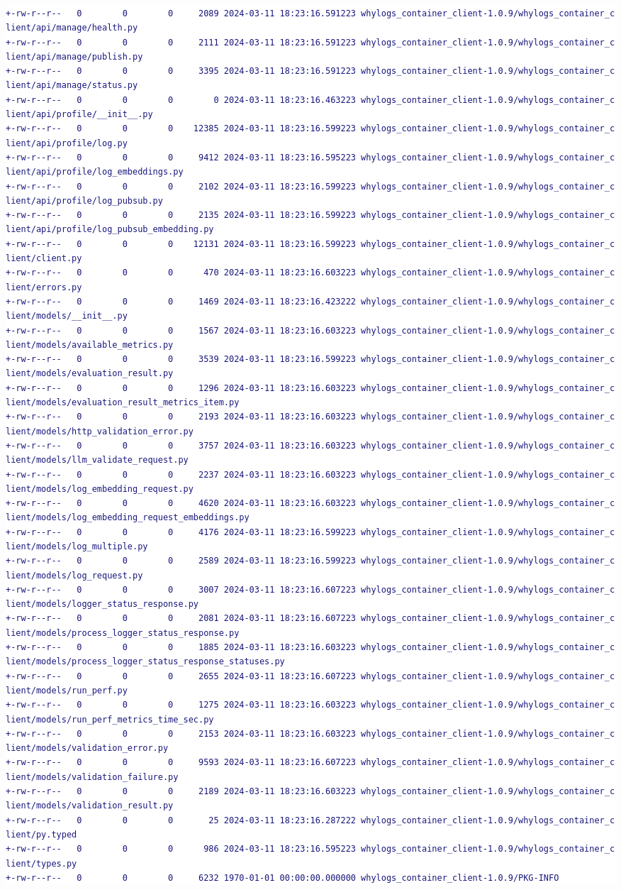 ```diff
+-rw-r--r--   0        0        0     2089 2024-03-11 18:23:16.591223 whylogs_container_client-1.0.9/whylogs_container_client/api/manage/health.py
+-rw-r--r--   0        0        0     2111 2024-03-11 18:23:16.591223 whylogs_container_client-1.0.9/whylogs_container_client/api/manage/publish.py
+-rw-r--r--   0        0        0     3395 2024-03-11 18:23:16.591223 whylogs_container_client-1.0.9/whylogs_container_client/api/manage/status.py
+-rw-r--r--   0        0        0        0 2024-03-11 18:23:16.463223 whylogs_container_client-1.0.9/whylogs_container_client/api/profile/__init__.py
+-rw-r--r--   0        0        0    12385 2024-03-11 18:23:16.599223 whylogs_container_client-1.0.9/whylogs_container_client/api/profile/log.py
+-rw-r--r--   0        0        0     9412 2024-03-11 18:23:16.595223 whylogs_container_client-1.0.9/whylogs_container_client/api/profile/log_embeddings.py
+-rw-r--r--   0        0        0     2102 2024-03-11 18:23:16.599223 whylogs_container_client-1.0.9/whylogs_container_client/api/profile/log_pubsub.py
+-rw-r--r--   0        0        0     2135 2024-03-11 18:23:16.599223 whylogs_container_client-1.0.9/whylogs_container_client/api/profile/log_pubsub_embedding.py
+-rw-r--r--   0        0        0    12131 2024-03-11 18:23:16.599223 whylogs_container_client-1.0.9/whylogs_container_client/client.py
+-rw-r--r--   0        0        0      470 2024-03-11 18:23:16.603223 whylogs_container_client-1.0.9/whylogs_container_client/errors.py
+-rw-r--r--   0        0        0     1469 2024-03-11 18:23:16.423222 whylogs_container_client-1.0.9/whylogs_container_client/models/__init__.py
+-rw-r--r--   0        0        0     1567 2024-03-11 18:23:16.603223 whylogs_container_client-1.0.9/whylogs_container_client/models/available_metrics.py
+-rw-r--r--   0        0        0     3539 2024-03-11 18:23:16.599223 whylogs_container_client-1.0.9/whylogs_container_client/models/evaluation_result.py
+-rw-r--r--   0        0        0     1296 2024-03-11 18:23:16.603223 whylogs_container_client-1.0.9/whylogs_container_client/models/evaluation_result_metrics_item.py
+-rw-r--r--   0        0        0     2193 2024-03-11 18:23:16.603223 whylogs_container_client-1.0.9/whylogs_container_client/models/http_validation_error.py
+-rw-r--r--   0        0        0     3757 2024-03-11 18:23:16.603223 whylogs_container_client-1.0.9/whylogs_container_client/models/llm_validate_request.py
+-rw-r--r--   0        0        0     2237 2024-03-11 18:23:16.603223 whylogs_container_client-1.0.9/whylogs_container_client/models/log_embedding_request.py
+-rw-r--r--   0        0        0     4620 2024-03-11 18:23:16.603223 whylogs_container_client-1.0.9/whylogs_container_client/models/log_embedding_request_embeddings.py
+-rw-r--r--   0        0        0     4176 2024-03-11 18:23:16.599223 whylogs_container_client-1.0.9/whylogs_container_client/models/log_multiple.py
+-rw-r--r--   0        0        0     2589 2024-03-11 18:23:16.599223 whylogs_container_client-1.0.9/whylogs_container_client/models/log_request.py
+-rw-r--r--   0        0        0     3007 2024-03-11 18:23:16.607223 whylogs_container_client-1.0.9/whylogs_container_client/models/logger_status_response.py
+-rw-r--r--   0        0        0     2081 2024-03-11 18:23:16.607223 whylogs_container_client-1.0.9/whylogs_container_client/models/process_logger_status_response.py
+-rw-r--r--   0        0        0     1885 2024-03-11 18:23:16.603223 whylogs_container_client-1.0.9/whylogs_container_client/models/process_logger_status_response_statuses.py
+-rw-r--r--   0        0        0     2655 2024-03-11 18:23:16.607223 whylogs_container_client-1.0.9/whylogs_container_client/models/run_perf.py
+-rw-r--r--   0        0        0     1275 2024-03-11 18:23:16.603223 whylogs_container_client-1.0.9/whylogs_container_client/models/run_perf_metrics_time_sec.py
+-rw-r--r--   0        0        0     2153 2024-03-11 18:23:16.603223 whylogs_container_client-1.0.9/whylogs_container_client/models/validation_error.py
+-rw-r--r--   0        0        0     9593 2024-03-11 18:23:16.607223 whylogs_container_client-1.0.9/whylogs_container_client/models/validation_failure.py
+-rw-r--r--   0        0        0     2189 2024-03-11 18:23:16.603223 whylogs_container_client-1.0.9/whylogs_container_client/models/validation_result.py
+-rw-r--r--   0        0        0       25 2024-03-11 18:23:16.287222 whylogs_container_client-1.0.9/whylogs_container_client/py.typed
+-rw-r--r--   0        0        0      986 2024-03-11 18:23:16.595223 whylogs_container_client-1.0.9/whylogs_container_client/types.py
+-rw-r--r--   0        0        0     6232 1970-01-01 00:00:00.000000 whylogs_container_client-1.0.9/PKG-INFO
```